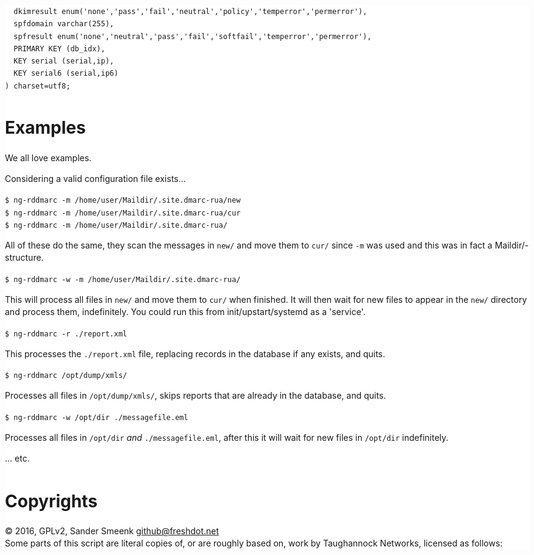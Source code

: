 ```mysql
  dkimresult enum('none','pass','fail','neutral','policy','temperror','permerror'),
  spfdomain varchar(255),
  spfresult enum('none','neutral','pass','fail','softfail','temperror','permerror'),
  PRIMARY KEY (db_idx),
  KEY serial (serial,ip),
  KEY serial6 (serial,ip6)
) charset=utf8;
```


# Examples
We all love examples.

Considering a valid configuration file exists...

```shell
$ ng-rddmarc -m /home/user/Maildir/.site.dmarc-rua/new
$ ng-rddmarc -m /home/user/Maildir/.site.dmarc-rua/cur
$ ng-rddmarc -m /home/user/Maildir/.site.dmarc-rua/
```
All of these do the same, they scan the messages in <code>new/</code>
and move them to <code>cur/</code> since <code>-m</code> was used and
this was in fact a Maildir/-structure.

```shell
$ ng-rddmarc -w -m /home/user/Maildir/.site.dmarc-rua/
```
This will process all files in <code>new/</code> and move them to
<code>cur/</code> when finished. It will then wait for new files to
appear in the <code>new/</code> directory and process them, indefinitely.
You could run this from init/upstart/systemd as a 'service'.

```shell
$ ng-rddmarc -r ./report.xml
```
This processes the <code>./report.xml</code> file, replacing
records in the database if any exists, and quits.

```shell
$ ng-rddmarc /opt/dump/xmls/
```
Processes all files in <code>/opt/dump/xmls/</code>, skips
reports that are already in the database, and quits.

```shell
$ ng-rddmarc -w /opt/dir ./messagefile.eml
```
Processes all files in <code>/opt/dir</code> <i>and</i>
<code>./messagefile.eml</code>, after this it will wait for new files in
<code>/opt/dir</code> indefinitely.

... etc.


# Copyrights
&copy; 2016, GPLv2, Sander Smeenk <github@freshdot.net><br/>
Some parts of this script are literal copies of, or are roughly based
on, work by Taughannock Networks, licensed as follows:
